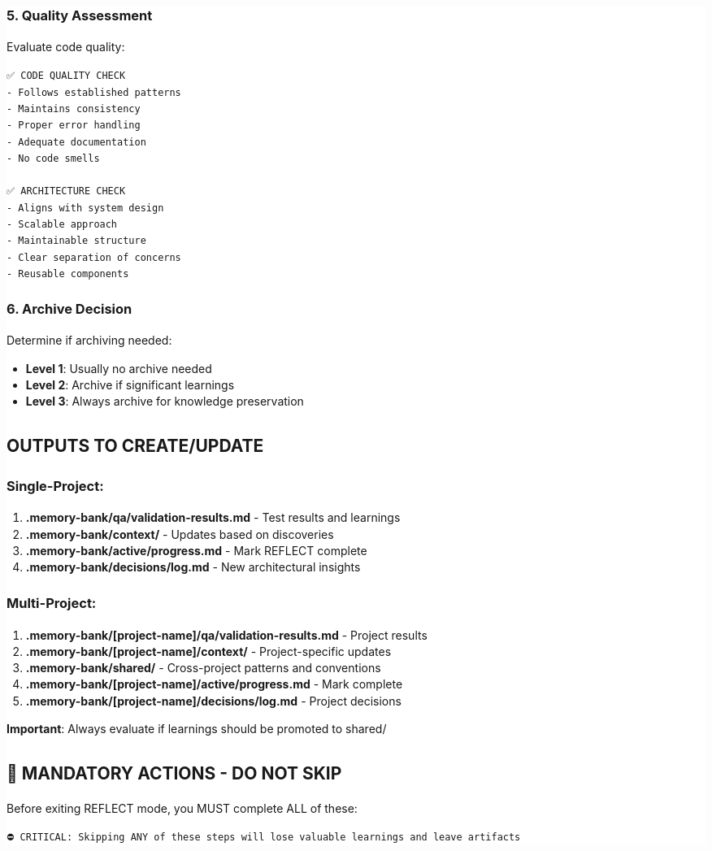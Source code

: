 ### 5. Quality Assessment

Evaluate code quality:

```
✅ CODE QUALITY CHECK
- Follows established patterns
- Maintains consistency
- Proper error handling
- Adequate documentation
- No code smells

✅ ARCHITECTURE CHECK
- Aligns with system design
- Scalable approach
- Maintainable structure
- Clear separation of concerns
- Reusable components
```

### 6. Archive Decision

Determine if archiving needed:

- **Level 1**: Usually no archive needed
- **Level 2**: Archive if significant learnings
- **Level 3**: Always archive for knowledge preservation

## OUTPUTS TO CREATE/UPDATE

### Single-Project:
1. **.memory-bank/qa/validation-results.md** - Test results and learnings
2. **.memory-bank/context/** - Updates based on discoveries
3. **.memory-bank/active/progress.md** - Mark REFLECT complete
4. **.memory-bank/decisions/log.md** - New architectural insights

### Multi-Project:
1. **.memory-bank/[project-name]/qa/validation-results.md** - Project results
2. **.memory-bank/[project-name]/context/** - Project-specific updates
3. **.memory-bank/shared/** - Cross-project patterns and conventions
4. **.memory-bank/[project-name]/active/progress.md** - Mark complete
5. **.memory-bank/[project-name]/decisions/log.md** - Project decisions

**Important**: Always evaluate if learnings should be promoted to shared/

## 🚨 MANDATORY ACTIONS - DO NOT SKIP

Before exiting REFLECT mode, you MUST complete ALL of these:

```
⛔ CRITICAL: Skipping ANY of these steps will lose valuable learnings and leave artifacts
```
